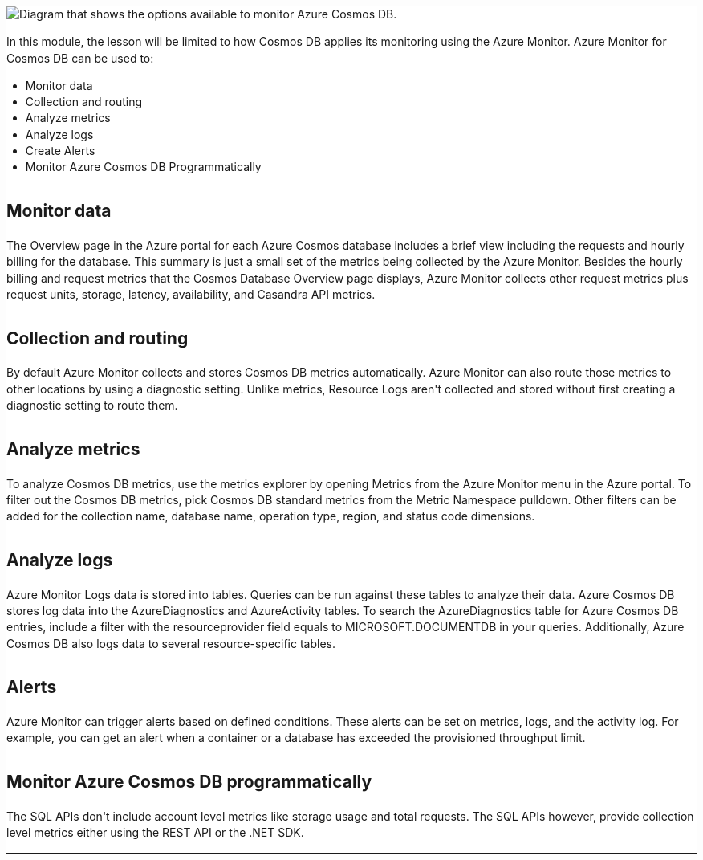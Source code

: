 ![Diagram that shows the options available to monitor Azure Cosmos DB.](https://docs.microsoft.com/en-us/learn/wwl-data-ai/measure-performance-azure-cosmos-db-sql-api/media/2-monitor-cosmos-db.png)

In this module, the lesson will be limited to how Cosmos DB applies its monitoring using the Azure Monitor. Azure Monitor for Cosmos DB can be used to:

* Monitor data
* Collection and routing
* Analyze metrics
* Analyze logs
* Create Alerts
* Monitor Azure Cosmos DB Programmatically

## Monitor data

The Overview page in the Azure portal for each Azure Cosmos database includes a brief view including the requests and hourly billing for the database. This summary is just a small set of the metrics being collected by the Azure Monitor. Besides the hourly billing and request metrics that the Cosmos Database Overview page displays, Azure Monitor collects other request metrics plus request units, storage, latency, availability, and Casandra API metrics.

## Collection and routing

By default Azure Monitor collects and stores Cosmos DB metrics automatically. Azure Monitor can also route those metrics to other locations by using a diagnostic setting. Unlike metrics, Resource Logs aren't collected and stored without first creating a diagnostic setting to route them.

## Analyze metrics

To analyze Cosmos DB metrics, use the metrics explorer by opening Metrics from the Azure Monitor menu in the Azure portal. To filter out the Cosmos DB metrics, pick Cosmos DB standard metrics from the Metric Namespace pulldown. Other filters can be added for the collection name, database name, operation type, region, and status code dimensions.

## Analyze logs

Azure Monitor Logs data is stored into tables. Queries can be run against these tables to analyze their data. Azure Cosmos DB stores log data into the AzureDiagnostics and AzureActivity tables. To search the AzureDiagnostics table for Azure Cosmos DB entries, include a filter with the resourceprovider field equals to MICROSOFT.DOCUMENTDB in your queries. Additionally, Azure Cosmos DB also logs data to several resource-specific tables.

## Alerts

Azure Monitor can trigger alerts based on defined conditions. These alerts can be set on metrics, logs, and the activity log. For example, you can get an alert when a container or a database has exceeded the provisioned throughput limit.

## Monitor Azure Cosmos DB programmatically

The SQL APIs don't include account level metrics like storage usage and total requests. The SQL APIs however, provide collection level metrics either using the REST API or the .NET SDK.

---